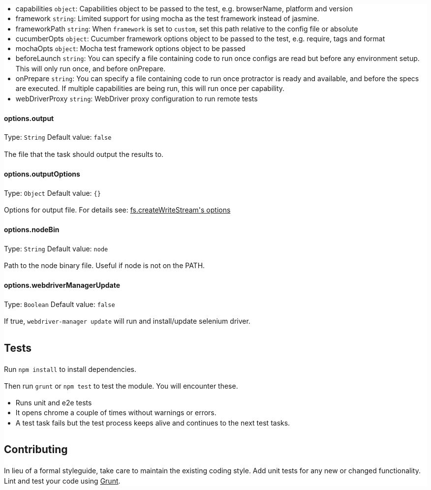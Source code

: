 * capabilities `object`: Capabilities object to be passed to the test, e.g. browserName, platform and version
* framework `string`: Limited support for using mocha as the test framework instead of jasmine.
* frameworkPath `string`: When `framework` is set to `custom`, set this path relative to the config file or absolute
* cucumberOpts `object`: Cucumber framework options object to be passed to the test, e.g. require, tags and format
* mochaOpts `object`: Mocha test framework options object to be passed
* beforeLaunch `string`: You can specify a file containing code to run once configs are read but before any environment setup. This will only run once, and before onPrepare.
* onPrepare `string`: You can specify a file containing code to run once protractor is ready and available, and before the specs are executed. If multiple capabilities are being run, this will run once per capability.
* webDriverProxy `string`: WebDriver proxy configuration to run remote tests

#### options.output
Type: `String`
Default value: `false`

The file that the task should output the results to.

#### options.outputOptions
Type: `Object`
Default value: `{}`

Options for output file. For details see: [fs.createWriteStream's options](https://nodejs.org/api/fs.html#fs_fs_createwritestream_path_options)

#### options.nodeBin
Type: `String`
Default value: `node`

Path to the node binary file. Useful if node is not on the PATH.

#### options.webdriverManagerUpdate
Type: `Boolean`
Default value: `false`

If true, `webdriver-manager update` will run and install/update selenium driver.

## Tests

Run `npm install` to install dependencies.

Then run `grunt` or `npm test` to test the module. You will encounter these.

* Runs unit and e2e tests
* It opens chrome a couple of times without warnings or errors.
* A test task fails but the test process keeps alive and continues to the next test tasks.

## Contributing
In lieu of a formal styleguide, take care to maintain the existing coding style. Add unit tests for any new or changed functionality. Lint and test your code using [Grunt](http://gruntjs.com/).
